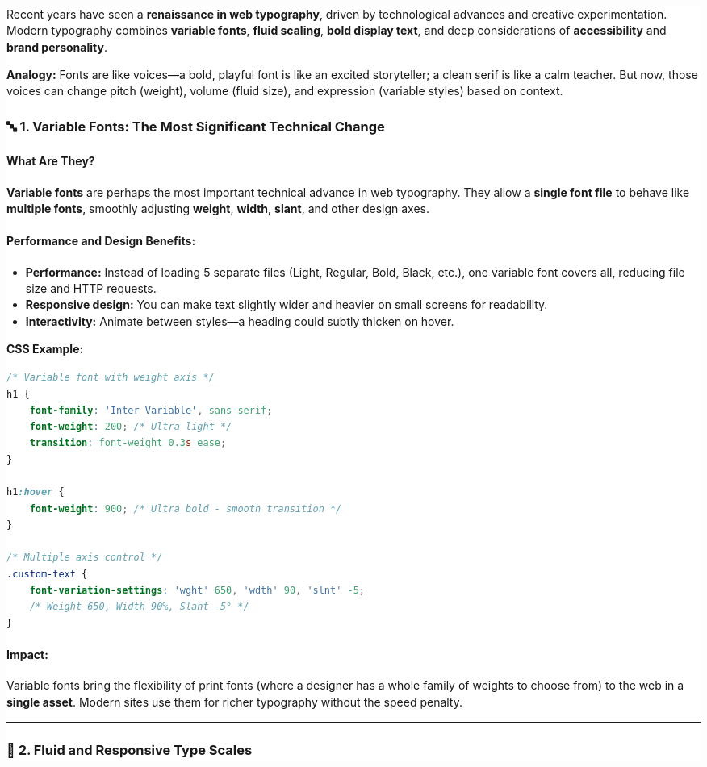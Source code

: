 Recent years have seen a **renaissance in web typography**, driven by technological advances and creative experimentation. Modern typography combines **variable fonts**, **fluid scaling**, **bold display text**, and deep considerations of **accessibility** and **brand personality**.

**Analogy:** Fonts are like voices—a bold, playful font is like an excited storyteller; a clean serif is like a calm teacher. But now, those voices can change pitch (weight), volume (fluid size), and expression (variable styles) based on context.

### 🔤 **1. Variable Fonts: The Most Significant Technical Change**

#### **What Are They?**

**Variable fonts** are perhaps the most important technical advance in web typography. They allow a **single font file** to behave like **multiple fonts**, smoothly adjusting **weight**, **width**, **slant**, and other design axes.

#### **Performance and Design Benefits:**

- **Performance:** Instead of loading 5 separate files (Light, Regular, Bold, Black, etc.), one variable font covers all, reducing file size and HTTP requests.
- **Responsive design:** You can make text slightly wider and heavier on small screens for readability.
- **Interactivity:** Animate between styles—a heading could subtly thicken on hover.

**CSS Example:**

```css
/* Variable font with weight axis */
h1 {
	font-family: 'Inter Variable', sans-serif;
	font-weight: 200; /* Ultra light */
	transition: font-weight 0.3s ease;
}

h1:hover {
	font-weight: 900; /* Ultra bold - smooth transition */
}

/* Multiple axis control */
.custom-text {
	font-variation-settings: 'wght' 650, 'wdth' 90, 'slnt' -5;
	/* Weight 650, Width 90%, Slant -5° */
}
```

#### **Impact:**

Variable fonts bring the flexibility of print fonts (where a designer has a whole family of weights to choose from) to the web in a **single asset**. Modern sites use them for richer typography without the speed penalty.

---

### 📐 **2. Fluid and Responsive Type Scales**
